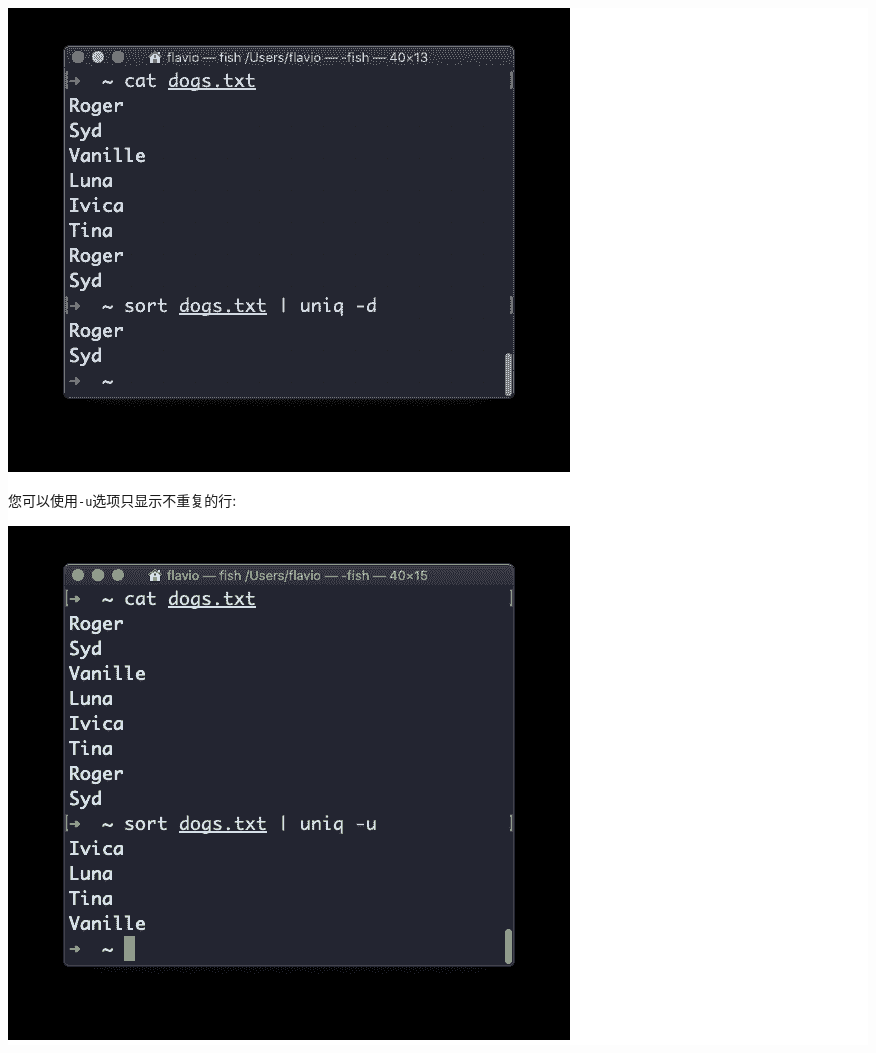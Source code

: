 ![Screen-Shot-2020-09-07-at-08.36.50](img/ef32517282efed700a7d4c95f86872bf.png)

您可以使用`-u`选项只显示不重复的行:

![Screen-Shot-2020-09-07-at-08.38.50](img/c95ee99f34e3d79a2a584c9c0fad3891.png)
